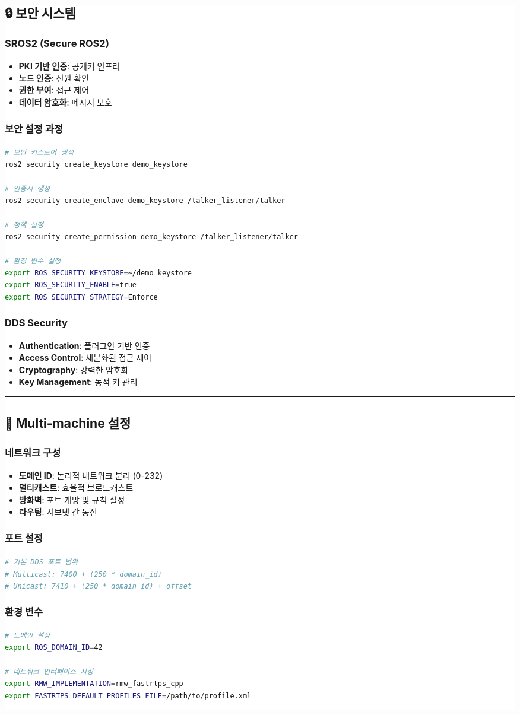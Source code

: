 
## 🔒 보안 시스템

### SROS2 (Secure ROS2)
- **PKI 기반 인증**: 공개키 인프라
- **노드 인증**: 신원 확인
- **권한 부여**: 접근 제어
- **데이터 암호화**: 메시지 보호

### 보안 설정 과정
```bash
# 보안 키스토어 생성
ros2 security create_keystore demo_keystore

# 인증서 생성
ros2 security create_enclave demo_keystore /talker_listener/talker

# 정책 설정
ros2 security create_permission demo_keystore /talker_listener/talker

# 환경 변수 설정
export ROS_SECURITY_KEYSTORE=~/demo_keystore
export ROS_SECURITY_ENABLE=true
export ROS_SECURITY_STRATEGY=Enforce
```

### DDS Security
- **Authentication**: 플러그인 기반 인증
- **Access Control**: 세분화된 접근 제어
- **Cryptography**: 강력한 암호화
- **Key Management**: 동적 키 관리

---

## 🏢 Multi-machine 설정

### 네트워크 구성
- **도메인 ID**: 논리적 네트워크 분리 (0-232)
- **멀티캐스트**: 효율적 브로드캐스트
- **방화벽**: 포트 개방 및 규칙 설정
- **라우팅**: 서브넷 간 통신

### 포트 설정
```bash
# 기본 DDS 포트 범위
# Multicast: 7400 + (250 * domain_id)
# Unicast: 7410 + (250 * domain_id) + offset
```

### 환경 변수
```bash
# 도메인 설정
export ROS_DOMAIN_ID=42

# 네트워크 인터페이스 지정
export RMW_IMPLEMENTATION=rmw_fastrtps_cpp
export FASTRTPS_DEFAULT_PROFILES_FILE=/path/to/profile.xml
```

---